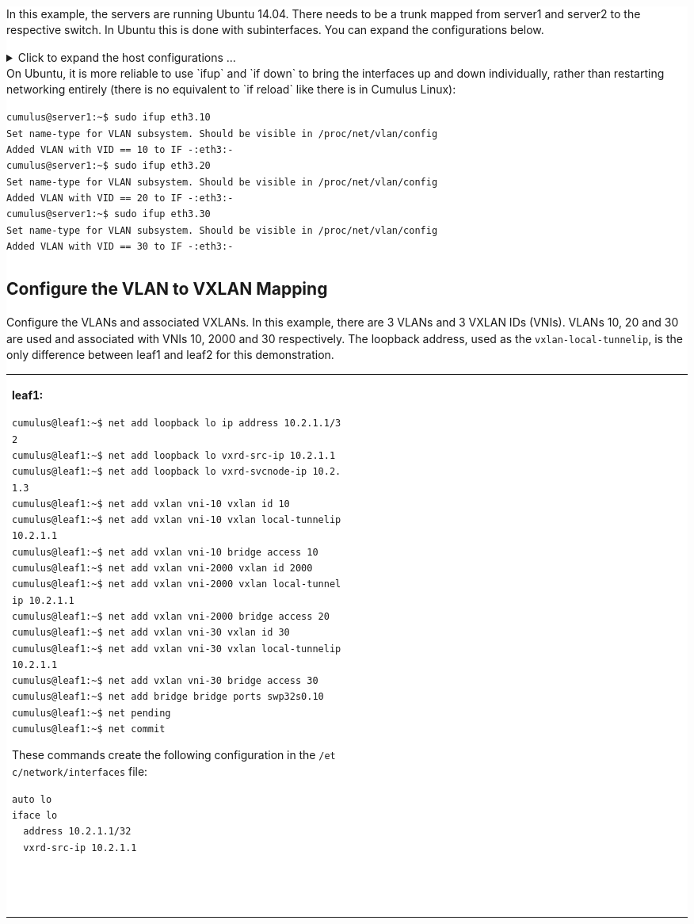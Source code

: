 In this example, the servers are running Ubuntu 14.04. There needs to be
a trunk mapped from server1 and server2 to the respective switch. In
Ubuntu this is done with subinterfaces. You can expand the
configurations below.
<details><summary>Click to expand the host configurations ... </summary></details>
On Ubuntu, it is more reliable to use `ifup` and `if down` to bring the
interfaces up and down individually, rather than restarting networking
entirely (there is no equivalent to `if reload` like there is in Cumulus
Linux):

    cumulus@server1:~$ sudo ifup eth3.10
    Set name-type for VLAN subsystem. Should be visible in /proc/net/vlan/config
    Added VLAN with VID == 10 to IF -:eth3:-
    cumulus@server1:~$ sudo ifup eth3.20
    Set name-type for VLAN subsystem. Should be visible in /proc/net/vlan/config
    Added VLAN with VID == 20 to IF -:eth3:-
    cumulus@server1:~$ sudo ifup eth3.30
    Set name-type for VLAN subsystem. Should be visible in /proc/net/vlan/config
    Added VLAN with VID == 30 to IF -:eth3:-

## Configure the VLAN to VXLAN Mapping

Configure the VLANs and associated VXLANs. In this example, there are 3
VLANs and 3 VXLAN IDs (VNIs). VLANs 10, 20 and 30 are used and
associated with VNIs 10, 2000 and 30 respectively. The loopback address,
used as the `vxlan-local-tunnelip`, is the only difference between leaf1
and leaf2 for this demonstration.

<table>
<colgroup>
<col style="width: 50%" />
<col style="width: 50%" />
</colgroup>
<tbody>
<tr class="odd">
<td><p><strong>leaf1:</strong></p>
<pre><code>cumulus@leaf1:~$ net add loopback lo ip address 10.2.1.1/32
cumulus@leaf1:~$ net add loopback lo vxrd-src-ip 10.2.1.1
cumulus@leaf1:~$ net add loopback lo vxrd-svcnode-ip 10.2.1.3
cumulus@leaf1:~$ net add vxlan vni-10 vxlan id 10
cumulus@leaf1:~$ net add vxlan vni-10 vxlan local-tunnelip 10.2.1.1
cumulus@leaf1:~$ net add vxlan vni-10 bridge access 10
cumulus@leaf1:~$ net add vxlan vni-2000 vxlan id 2000
cumulus@leaf1:~$ net add vxlan vni-2000 vxlan local-tunnelip 10.2.1.1
cumulus@leaf1:~$ net add vxlan vni-2000 bridge access 20
cumulus@leaf1:~$ net add vxlan vni-30 vxlan id 30
cumulus@leaf1:~$ net add vxlan vni-30 vxlan local-tunnelip 10.2.1.1
cumulus@leaf1:~$ net add vxlan vni-30 bridge access 30
cumulus@leaf1:~$ net add bridge bridge ports swp32s0.10
cumulus@leaf1:~$ net pending
cumulus@leaf1:~$ net commit</code></pre>
<p>These commands create the following configuration in the <code>/etc/network/interfaces</code> file:</p>
<pre><code>auto lo
iface lo
  address 10.2.1.1/32
  vxrd-src-ip 10.2.1.1
 